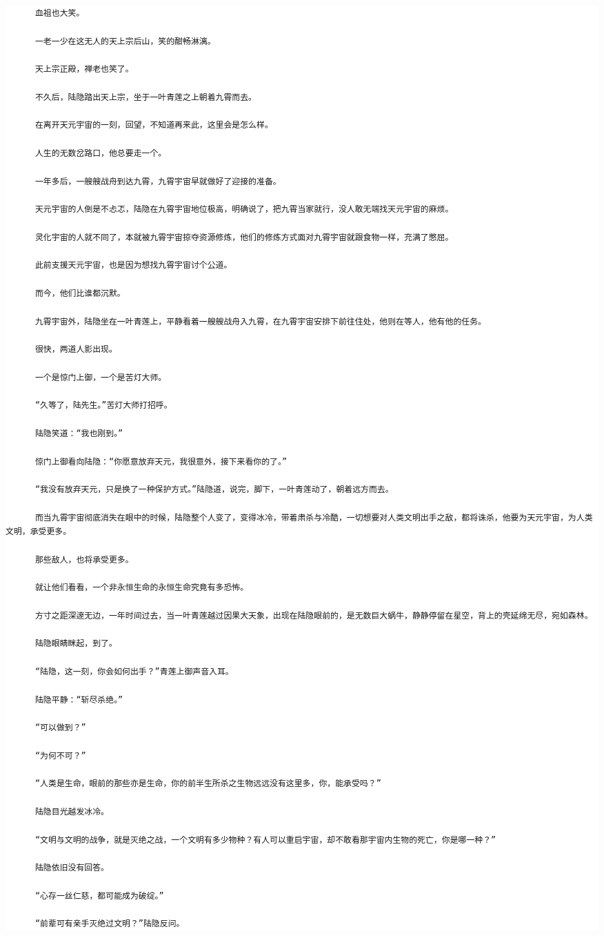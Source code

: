           血祖也大笑。
      
          一老一少在这无人的天上宗后山，笑的酣畅淋漓。
      
          天上宗正殿，禅老也笑了。
      
          不久后，陆隐踏出天上宗，坐于一叶青莲之上朝着九霄而去。
      
          在离开天元宇宙的一刻，回望，不知道再来此，这里会是怎么样。
      
          人生的无数岔路口，他总要走一个。
      
          一年多后，一艘艘战舟到达九霄，九霄宇宙早就做好了迎接的准备。
      
          天元宇宙的人倒是不忐忑，陆隐在九霄宇宙地位极高，明确说了，把九霄当家就行，没人敢无端找天元宇宙的麻烦。
      
          灵化宇宙的人就不同了，本就被九霄宇宙掠夺资源修炼，他们的修炼方式面对九霄宇宙就跟食物一样，充满了憋屈。
      
          此前支援天元宇宙，也是因为想找九霄宇宙讨个公道。
      
          而今，他们比谁都沉默。
      
          九霄宇宙外，陆隐坐在一叶青莲上，平静看着一艘艘战舟入九霄，在九霄宇宙安排下前往住处，他则在等人，他有他的任务。
      
          很快，两道人影出现。
      
          一个是惊门上御，一个是苦灯大师。
      
          “久等了，陆先生。”苦灯大师打招呼。
      
          陆隐笑道：“我也刚到。”
      
          惊门上御看向陆隐：“你愿意放弃天元，我很意外，接下来看你的了。”
      
          “我没有放弃天元，只是换了一种保护方式。”陆隐道，说完，脚下，一叶青莲动了，朝着远方而去。
      
          而当九霄宇宙彻底消失在眼中的时候，陆隐整个人变了，变得冰冷，带着肃杀与冷酷，一切想要对人类文明出手之敌，都将诛杀，他要为天元宇宙，为人类文明，承受更多。
      
          那些敌人，也将承受更多。
      
          就让他们看看，一个非永恒生命的永恒生命究竟有多恐怖。
      
          方寸之距深邃无边，一年时间过去，当一叶青莲越过因果大天象，出现在陆隐眼前的，是无数巨大蜗牛，静静停留在星空，背上的壳延绵无尽，宛如森林。
      
          陆隐眼睛眯起，到了。
      
          “陆隐，这一刻，你会如何出手？”青莲上御声音入耳。
      
          陆隐平静：“斩尽杀绝。”
      
          “可以做到？”
      
          “为何不可？”
      
          “人类是生命，眼前的那些亦是生命，你的前半生所杀之生物远远没有这里多，你，能承受吗？”
      
          陆隐目光越发冰冷。
      
          “文明与文明的战争，就是灭绝之战，一个文明有多少物种？有人可以重启宇宙，却不敢看那宇宙内生物的死亡，你是哪一种？”
      
          陆隐依旧没有回答。
      
          “心存一丝仁慈，都可能成为破绽。”
      
          “前辈可有亲手灭绝过文明？”陆隐反问。
      